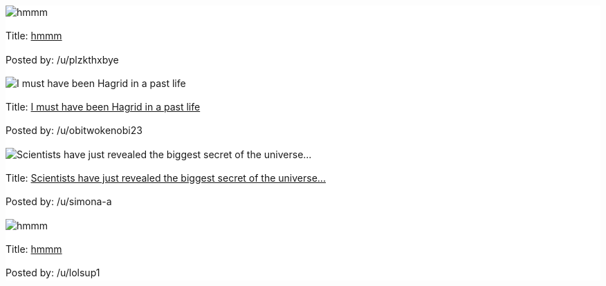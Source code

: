 <div class="card">
  <div class="card-image">
    <img class="post-img" src="https://i.redd.it/uzh5tiyj6da61.jpg" alt="hmmm" title="hmmm" />
  </div>
  <div class="card-content">
    <div class="media">
      <div class="media-content">
        <p class="title is-4">
           Title: <a href="https://www.reddit.com/r/hmmm/comments/ktye35/hmmm/">hmmm</a>
        </p>
        <p class="subtitle is-4">Posted by: /u/plzkthxbye</p>
      </div>
    </div>
  </div>
</div>

<div class="card">
  <div class="card-image">
    <img class="post-img" src="https://i.redd.it/y5e0jg3hgza61.jpg" alt="I must have been Hagrid in a past life" title="I must have been Hagrid in a past life" />
  </div>
  <div class="card-content">
    <div class="media">
      <div class="media-content">
        <p class="title is-4">
           Title: <a href="https://www.reddit.com/r/AdviceAnimals/comments/kw36ol/i_must_have_been_hagrid_in_a_past_life/">I must have been Hagrid in a past life</a>
        </p>
        <p class="subtitle is-4">Posted by: /u/obitwokenobi23</p>
      </div>
    </div>
  </div>
</div>

<div class="card">
  <div class="card-image">
    <img class="post-img" src="https://i.redd.it/96hlv7ohiba61.jpg" alt="Scientists have just revealed the biggest secret of the universe..." title="Scientists have just revealed the biggest secret of the universe..." />
  </div>
  <div class="card-content">
    <div class="media">
      <div class="media-content">
        <p class="title is-4">
           Title: <a href="https://www.reddit.com/r/Funnypics/comments/ktryi8/scientists_have_just_revealed_the_biggest_secret/">Scientists have just revealed the biggest secret of the universe...</a>
        </p>
        <p class="subtitle is-4">Posted by: /u/simona-a</p>
      </div>
    </div>
  </div>
</div>

<div class="card">
  <div class="card-image">
    <img class="post-img" src="https://i.redd.it/1igqktd4s5b61.jpg" alt="hmmm" title="hmmm" />
  </div>
  <div class="card-content">
    <div class="media">
      <div class="media-content">
        <p class="title is-4">
           Title: <a href="https://www.reddit.com/r/hmmm/comments/kwp015/hmmm/">hmmm</a>
        </p>
        <p class="subtitle is-4">Posted by: /u/lolsup1</p>
      </div>